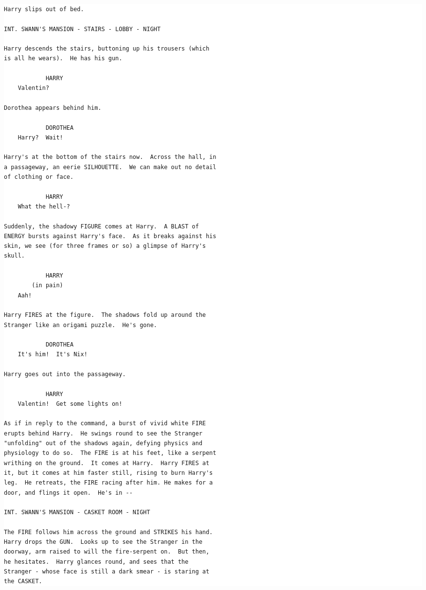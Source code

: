 	Harry slips out of bed.

	INT. SWANN'S MANSION - STAIRS - LOBBY - NIGHT

	Harry descends the stairs, buttoning up his trousers (which
	is all he wears).  He has his gun.

				HARRY
		Valentin? 

	Dorothea appears behind him.

				DOROTHEA
		Harry?  Wait!

	Harry's at the bottom of the stairs now.  Across the hall, in
	a passageway, an eerie SILHOUETTE.  We can make out no detail
	of clothing or face.

				HARRY
		What the hell-?

	Suddenly, the shadowy FIGURE comes at Harry.  A BLAST of
	ENERGY bursts against Harry's face.  As it breaks against his
	skin, we see (for three frames or so) a glimpse of Harry's
	skull.

				HARRY
			(in pain)
		Aah!

	Harry FIRES at the figure.  The shadows fold up around the
	Stranger like an origami puzzle.  He's gone.

				DOROTHEA
		It's him!  It's Nix!

	Harry goes out into the passageway.

				HARRY
		Valentin!  Get some lights on!

	As if in reply to the command, a burst of vivid white FIRE
	erupts behind Harry.  He swings round to see the Stranger
	"unfolding" out of the shadows again, defying physics and
	physiology to do so.  The FIRE is at his feet, like a serpent
	writhing on the ground.  It comes at Harry.  Harry FIRES at
	it, but it comes at him faster still, rising to burn Harry's
	leg.  He retreats, the FIRE racing after him. He makes for a
	door, and flings it open.  He's in -- 

	INT. SWANN'S MANSION - CASKET ROOM - NIGHT     

	The FIRE follows him across the ground and STRIKES his hand. 
	Harry drops the GUN.  Looks up to see the Stranger in the
	doorway, arm raised to will the fire-serpent on.  But then,
	he hesitates.  Harry glances round, and sees that the
	Stranger - whose face is still a dark smear - is staring at
	the CASKET.
